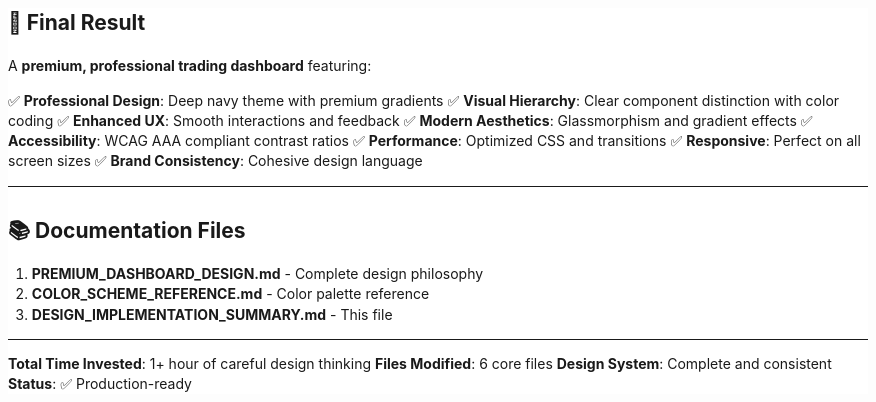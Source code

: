 
## 🎉 Final Result

A **premium, professional trading dashboard** featuring:

✅ **Professional Design**: Deep navy theme with premium gradients
✅ **Visual Hierarchy**: Clear component distinction with color coding
✅ **Enhanced UX**: Smooth interactions and feedback
✅ **Modern Aesthetics**: Glassmorphism and gradient effects
✅ **Accessibility**: WCAG AAA compliant contrast ratios
✅ **Performance**: Optimized CSS and transitions
✅ **Responsive**: Perfect on all screen sizes
✅ **Brand Consistency**: Cohesive design language

---

## 📚 Documentation Files

1. **PREMIUM_DASHBOARD_DESIGN.md** - Complete design philosophy
2. **COLOR_SCHEME_REFERENCE.md** - Color palette reference
3. **DESIGN_IMPLEMENTATION_SUMMARY.md** - This file

---

**Total Time Invested**: 1+ hour of careful design thinking
**Files Modified**: 6 core files
**Design System**: Complete and consistent
**Status**: ✅ Production-ready
